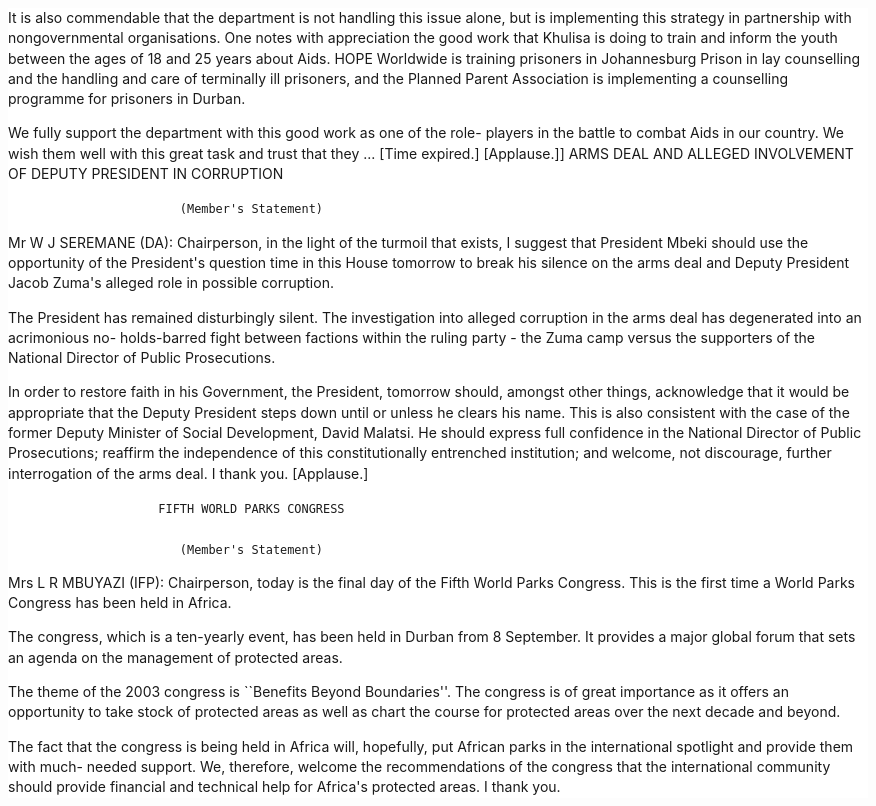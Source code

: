 It is also commendable that  the  department  is  not  handling  this  issue
alone,   but   is   implementing   this   strategy   in   partnership   with
nongovernmental organisations. One notes with  appreciation  the  good  work
that Khulisa is doing to train and inform the youth between the ages  of  18
and  25  years  about  Aids.  HOPE  Worldwide  is  training   prisoners   in
Johannesburg Prison  in  lay  counselling  and  the  handling  and  care  of
terminally  ill  prisoners,  and   the   Planned   Parent   Association   is
implementing a counselling programme for prisoners in Durban.

We fully support the department with this good work  as  one  of  the  role-
players in the battle to combat Aids in our country. We wish them well  with
this great task and trust that they ... [Time expired.] [Applause.]]
     ARMS DEAL AND ALLEGED INVOLVEMENT OF DEPUTY PRESIDENT IN CORRUPTION

                            (Member's Statement)

Mr W J SEREMANE (DA): Chairperson, in the light of the turmoil that  exists,
I  suggest  that  President  Mbeki  should  use  the  opportunity   of   the
President's question time in this House tomorrow to  break  his  silence  on
the arms deal and Deputy President Jacob Zuma's  alleged  role  in  possible
corruption.

The President has  remained  disturbingly  silent.  The  investigation  into
alleged corruption in the arms deal has degenerated into an acrimonious  no-
holds-barred fight between factions within the ruling party - the Zuma  camp
versus the supporters of the National Director of Public Prosecutions.

In order to  restore  faith  in  his  Government,  the  President,  tomorrow
should, amongst other things, acknowledge that it would be appropriate  that
the Deputy President steps down until or unless he clears his name. This  is
also consistent with the case  of  the  former  Deputy  Minister  of  Social
Development, David  Malatsi.  He  should  express  full  confidence  in  the
National Director of Public Prosecutions; reaffirm the independence of  this
constitutionally  entrenched  institution;  and  welcome,  not   discourage,
further interrogation of the arms deal. I thank you. [Applause.]

                         FIFTH WORLD PARKS CONGRESS

                            (Member's Statement)

Mrs L R MBUYAZI (IFP): Chairperson, today is the  final  day  of  the  Fifth
World Parks Congress. This is the first time  a  World  Parks  Congress  has
been held in Africa.

The congress, which is a ten-yearly event, has been held in  Durban  from  8
September. It provides a major global forum  that  sets  an  agenda  on  the
management of protected areas.

The theme of the  2003  congress  is  ``Benefits  Beyond  Boundaries''.  The
congress is of great importance as it offers an opportunity  to  take  stock
of protected areas as well as chart the course for protected areas over  the
next decade and beyond.

The fact that the congress is being held  in  Africa  will,  hopefully,  put
African parks in the international spotlight and  provide  them  with  much-
needed support. We, therefore, welcome the recommendations of  the  congress
that the international community  should  provide  financial  and  technical
help for Africa's protected areas. I thank you.
